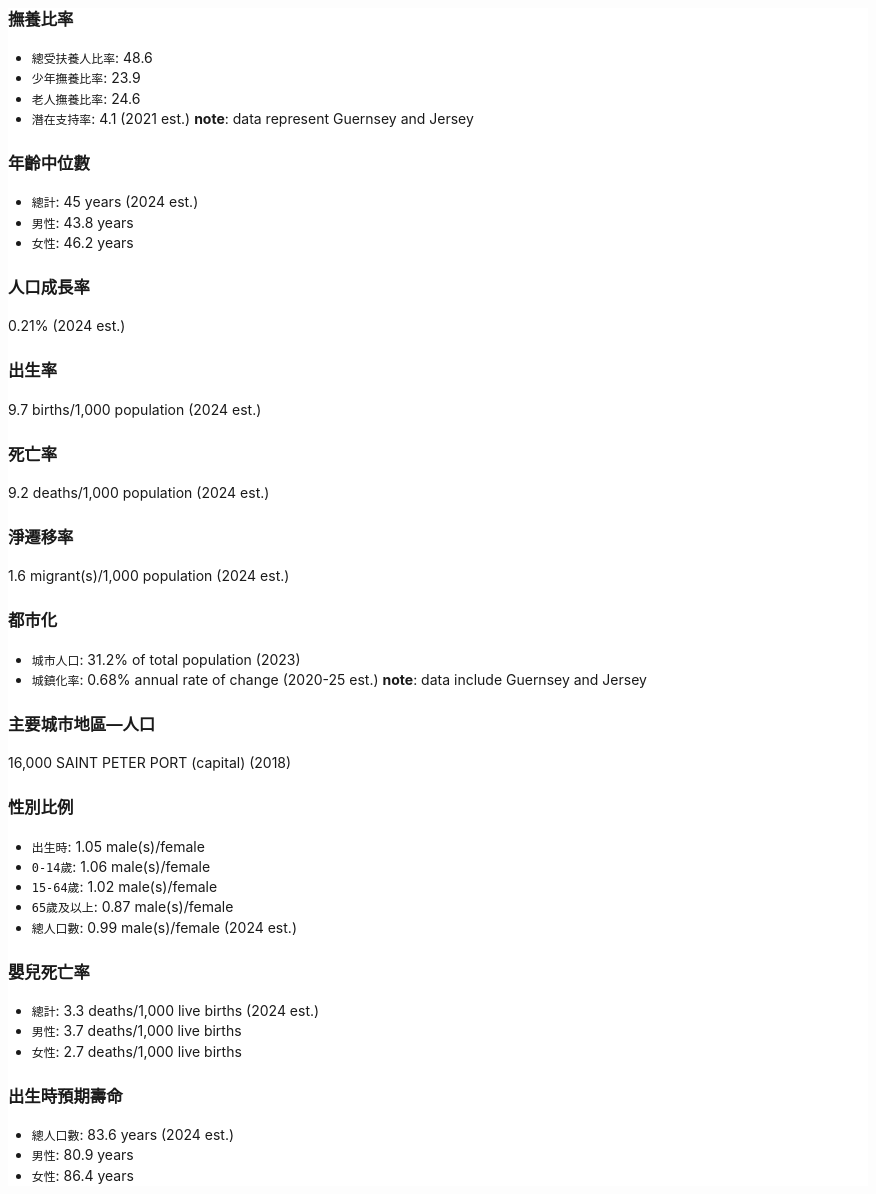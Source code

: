 ### 撫養比率
- `總受扶養人比率`: 48.6
- `少年撫養比率`: 23.9
- `老人撫養比率`: 24.6
- `潛在支持率`: 4.1 (2021 est.)
**note**:  data represent Guernsey and Jersey

### 年齡中位數
- `總計`: 45 years (2024 est.)
- `男性`: 43.8 years
- `女性`: 46.2 years

### 人口成長率
0.21% (2024 est.)

### 出生率
9.7 births/1,000 population (2024 est.)

### 死亡率
9.2 deaths/1,000 population (2024 est.)

### 淨遷移率
1.6 migrant(s)/1,000 population (2024 est.)

### 都市化
- `城市人口`: 31.2% of total population (2023)
- `城鎮化率`: 0.68% annual rate of change (2020-25 est.)
**note**:  data include Guernsey and Jersey

### 主要城市地區—人口
16,000 SAINT PETER PORT (capital) (2018)

### 性別比例
- `出生時`: 1.05 male(s)/female
- `0-14歲`: 1.06 male(s)/female
- `15-64歲`: 1.02 male(s)/female
- `65歲及以上`: 0.87 male(s)/female
- `總人口數`: 0.99 male(s)/female (2024 est.)

### 嬰兒死亡率
- `總計`: 3.3 deaths/1,000 live births (2024 est.)
- `男性`: 3.7 deaths/1,000 live births
- `女性`: 2.7 deaths/1,000 live births

### 出生時預期壽命
- `總人口數`: 83.6 years (2024 est.)
- `男性`: 80.9 years
- `女性`: 86.4 years
